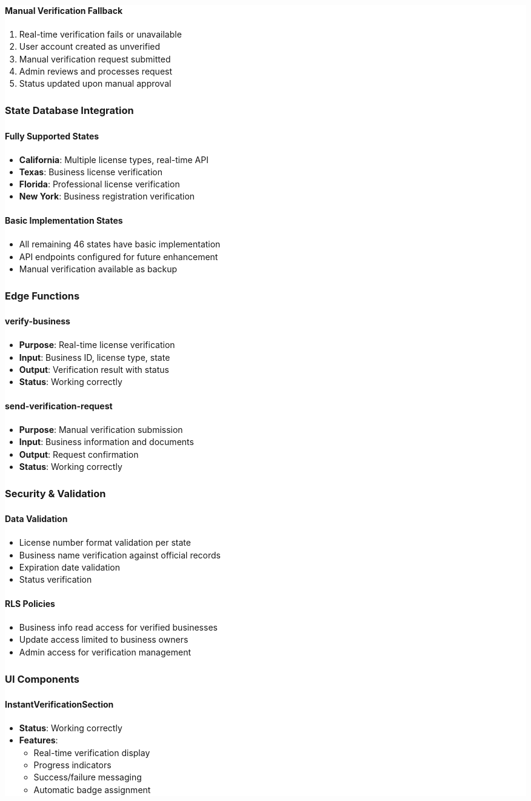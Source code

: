 #### Manual Verification Fallback
1. Real-time verification fails or unavailable
2. User account created as unverified
3. Manual verification request submitted
4. Admin reviews and processes request
5. Status updated upon manual approval

### State Database Integration

#### Fully Supported States
- **California**: Multiple license types, real-time API
- **Texas**: Business license verification
- **Florida**: Professional license verification  
- **New York**: Business registration verification

#### Basic Implementation States
- All remaining 46 states have basic implementation
- API endpoints configured for future enhancement
- Manual verification available as backup

### Edge Functions

#### verify-business
- **Purpose**: Real-time license verification
- **Input**: Business ID, license type, state
- **Output**: Verification result with status
- **Status**: Working correctly

#### send-verification-request
- **Purpose**: Manual verification submission
- **Input**: Business information and documents
- **Output**: Request confirmation
- **Status**: Working correctly

### Security & Validation

#### Data Validation
- License number format validation per state
- Business name verification against official records
- Expiration date validation
- Status verification

#### RLS Policies
- Business info read access for verified businesses
- Update access limited to business owners
- Admin access for verification management

### UI Components

#### InstantVerificationSection
- **Status**: Working correctly
- **Features**:
  - Real-time verification display
  - Progress indicators
  - Success/failure messaging
  - Automatic badge assignment
